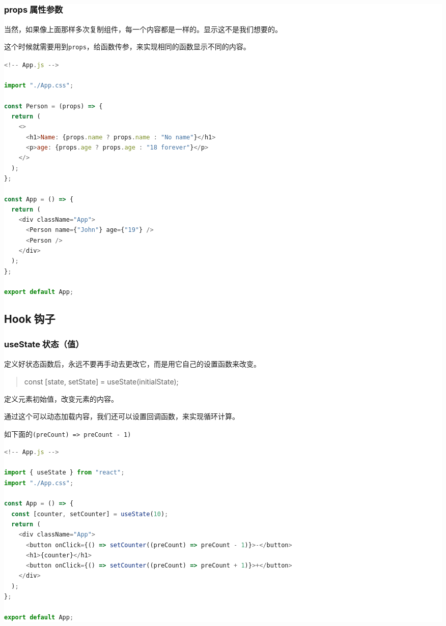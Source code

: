 ### props 属性参数

当然，如果像上面那样多次复制组件，每一个内容都是一样的。显示这不是我们想要的。

这个时候就需要用到`props`，给函数传参，来实现相同的函数显示不同的内容。

```js
<!-- App.js -->

import "./App.css";

const Person = (props) => {
  return (
    <>
      <h1>Name: {props.name ? props.name : "No name"}</h1>
      <p>age: {props.age ? props.age : "18 forever"}</p>
    </>
  );
};

const App = () => {
  return (
    <div className="App">
      <Person name={"John"} age={"19"} />
      <Person />
    </div>
  );
};

export default App;
```

## Hook 钩子

### useState 状态（值）

定义好状态函数后，永远不要再手动去更改它，而是用它自己的设置函数来改变。

> const [state, setState] = useState(initialState);

定义元素初始值，改变元素的内容。

通过这个可以动态加载内容，我们还可以设置回调函数，来实现循环计算。

如下面的`(preCount) => preCount - 1)`

```js
<!-- App.js -->

import { useState } from "react";
import "./App.css";

const App = () => {
  const [counter, setCounter] = useState(10);
  return (
    <div className="App">
      <button onClick={() => setCounter((preCount) => preCount - 1)}>-</button>
      <h1>{counter}</h1>
      <button onClick={() => setCounter((preCount) => preCount + 1)}>+</button>
    </div>
  );
};

export default App;
```
